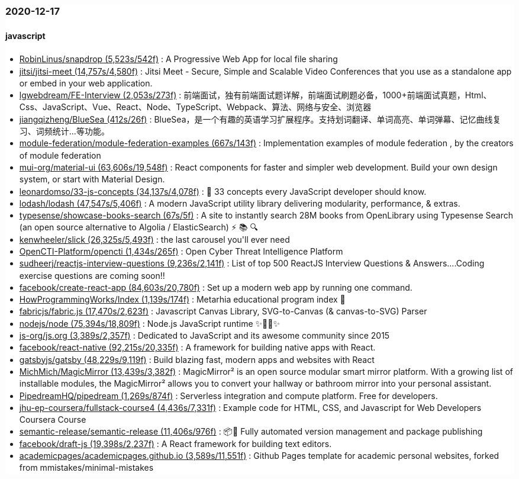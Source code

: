 ### 2020-12-17

#### javascript
* [RobinLinus/snapdrop (5,523s/542f)](https://github.com/RobinLinus/snapdrop) : A Progressive Web App for local file sharing
* [jitsi/jitsi-meet (14,757s/4,580f)](https://github.com/jitsi/jitsi-meet) : Jitsi Meet - Secure, Simple and Scalable Video Conferences that you use as a standalone app or embed in your web application.
* [lgwebdream/FE-Interview (2,053s/273f)](https://github.com/lgwebdream/FE-Interview) : 前端面试，独有前端面试题详解，前端面试刷题必备，1000+前端面试真题，Html、Css、JavaScript、Vue、React、Node、TypeScript、Webpack、算法、网络与安全、浏览器
* [jiangqizheng/BlueSea (412s/26f)](https://github.com/jiangqizheng/BlueSea) : BlueSea，是一个有趣的英语学习扩展程序。支持划词翻译、单词高亮、单词弹幕、记忆曲线复习、词频统计...等功能。
* [module-federation/module-federation-examples (667s/143f)](https://github.com/module-federation/module-federation-examples) : Implementation examples of module federation , by the creators of module federation
* [mui-org/material-ui (63,606s/19,548f)](https://github.com/mui-org/material-ui) : React components for faster and simpler web development. Build your own design system, or start with Material Design.
* [leonardomso/33-js-concepts (34,137s/4,078f)](https://github.com/leonardomso/33-js-concepts) : 📜 33 concepts every JavaScript developer should know.
* [lodash/lodash (47,547s/5,406f)](https://github.com/lodash/lodash) : A modern JavaScript utility library delivering modularity, performance, & extras.
* [typesense/showcase-books-search (67s/5f)](https://github.com/typesense/showcase-books-search) : A site to instantly search 28M books from OpenLibrary using Typesense Search (an open source alternative to Algolia / ElasticSearch) ⚡ 📚 🔍
* [kenwheeler/slick (26,325s/5,493f)](https://github.com/kenwheeler/slick) : the last carousel you'll ever need
* [OpenCTI-Platform/opencti (1,434s/265f)](https://github.com/OpenCTI-Platform/opencti) : Open Cyber Threat Intelligence Platform
* [sudheerj/reactjs-interview-questions (9,236s/2,141f)](https://github.com/sudheerj/reactjs-interview-questions) : List of top 500 ReactJS Interview Questions & Answers....Coding exercise questions are coming soon!!
* [facebook/create-react-app (84,603s/20,780f)](https://github.com/facebook/create-react-app) : Set up a modern web app by running one command.
* [HowProgrammingWorks/Index (1,139s/174f)](https://github.com/HowProgrammingWorks/Index) : Metarhia educational program index 📖
* [fabricjs/fabric.js (17,470s/2,623f)](https://github.com/fabricjs/fabric.js) : Javascript Canvas Library, SVG-to-Canvas (& canvas-to-SVG) Parser
* [nodejs/node (75,394s/18,809f)](https://github.com/nodejs/node) : Node.js JavaScript runtime ✨🐢🚀✨
* [js-org/js.org (3,389s/2,357f)](https://github.com/js-org/js.org) : Dedicated to JavaScript and its awesome community since 2015
* [facebook/react-native (92,215s/20,335f)](https://github.com/facebook/react-native) : A framework for building native apps with React.
* [gatsbyjs/gatsby (48,229s/9,119f)](https://github.com/gatsbyjs/gatsby) : Build blazing fast, modern apps and websites with React
* [MichMich/MagicMirror (13,439s/3,382f)](https://github.com/MichMich/MagicMirror) : MagicMirror² is an open source modular smart mirror platform. With a growing list of installable modules, the MagicMirror² allows you to convert your hallway or bathroom mirror into your personal assistant.
* [PipedreamHQ/pipedream (1,269s/874f)](https://github.com/PipedreamHQ/pipedream) : Serverless integration and compute platform. Free for developers.
* [jhu-ep-coursera/fullstack-course4 (4,436s/7,331f)](https://github.com/jhu-ep-coursera/fullstack-course4) : Example code for HTML, CSS, and Javascript for Web Developers Coursera Course
* [semantic-release/semantic-release (11,406s/976f)](https://github.com/semantic-release/semantic-release) : 📦🚀 Fully automated version management and package publishing
* [facebook/draft-js (19,398s/2,237f)](https://github.com/facebook/draft-js) : A React framework for building text editors.
* [academicpages/academicpages.github.io (3,589s/11,551f)](https://github.com/academicpages/academicpages.github.io) : Github Pages template for academic personal websites, forked from mmistakes/minimal-mistakes
